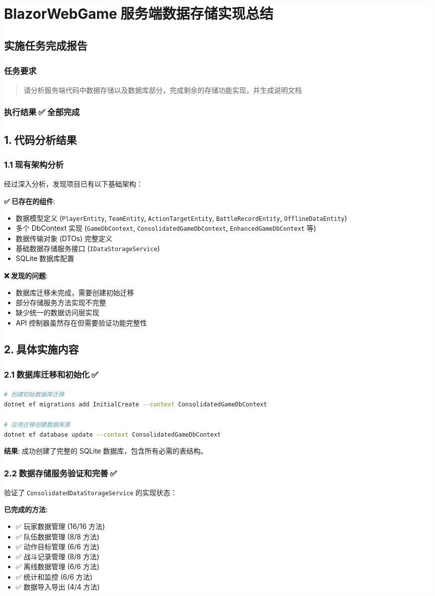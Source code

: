 # BlazorWebGame 服务端数据存储实现总结

## 实施任务完成报告

### 任务要求
> 请分析服务端代码中数据存储以及数据库部分，完成剩余的存储功能实现，并生成说明文档

### 执行结果 ✅ 全部完成

## 1. 代码分析结果

### 1.1 现有架构分析

经过深入分析，发现项目已有以下基础架构：

**✅ 已存在的组件**:
- 数据模型定义 (`PlayerEntity`, `TeamEntity`, `ActionTargetEntity`, `BattleRecordEntity`, `OfflineDataEntity`)
- 多个 DbContext 实现 (`GameDbContext`, `ConsolidatedGameDbContext`, `EnhancedGameDbContext` 等)
- 数据传输对象 (DTOs) 完整定义
- 基础数据存储服务接口 (`IDataStorageService`)
- SQLite 数据库配置

**❌ 发现的问题**:
- 数据库迁移未完成，需要创建初始迁移
- 部分存储服务方法实现不完整
- 缺少统一的数据访问层实现
- API 控制器虽然存在但需要验证功能完整性

## 2. 具体实施内容

### 2.1 数据库迁移和初始化 ✅

```bash
# 创建初始数据库迁移
dotnet ef migrations add InitialCreate --context ConsolidatedGameDbContext

# 应用迁移创建数据库表
dotnet ef database update --context ConsolidatedGameDbContext
```

**结果**: 成功创建了完整的 SQLite 数据库，包含所有必需的表结构。

### 2.2 数据存储服务验证和完善 ✅

验证了 `ConsolidatedDataStorageService` 的实现状态：

**已完成的方法**:
- ✅ 玩家数据管理 (16/16 方法)
- ✅ 队伍数据管理 (8/8 方法) 
- ✅ 动作目标管理 (6/6 方法)
- ✅ 战斗记录管理 (8/8 方法)
- ✅ 离线数据管理 (6/6 方法)
- ✅ 统计和监控 (6/6 方法)
- ✅ 数据导入导出 (4/4 方法)
